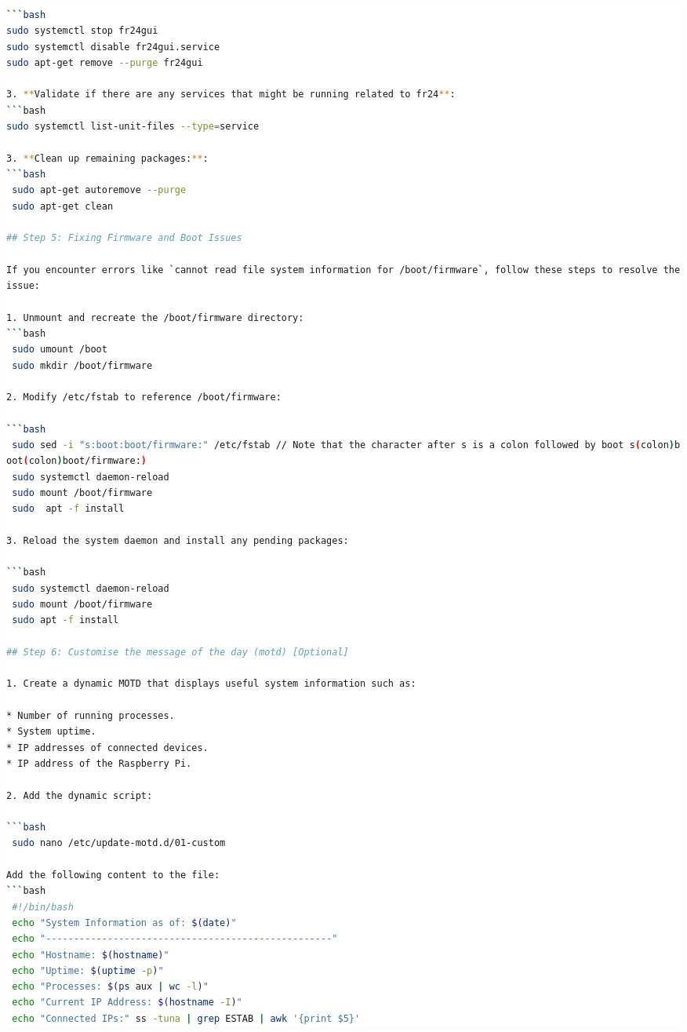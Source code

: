    ```bash
   ```bash
   sudo systemctl stop fr24gui
   sudo systemctl disable fr24gui.service
   sudo apt-get remove --purge fr24gui

3. **Validate if there are any services that might be running related to fr24**:
   ```bash
   sudo systemctl list-unit-files --type=service

3. **Clean up remaining packages:**:
   ```bash
    sudo apt-get autoremove --purge
    sudo apt-get clean

## Step 5: Fixing Firmware and Boot Issues

If you encounter errors like `cannot read file system information for /boot/firmware`, follow these steps to resolve the issue:

1. Unmount and recreate the /boot/firmware directory:
   ```bash
    sudo umount /boot
    sudo mkdir /boot/firmware

2. Modify /etc/fstab to reference /boot/firmware:

   ```bash
    sudo sed -i "s:boot:boot/firmware:" /etc/fstab // Note that the character after s is a colon followed by boot s(colon)boot(colon)boot/firmware:)
    sudo systemctl daemon-reload
    sudo mount /boot/firmware
    sudo  apt -f install

3. Reload the system daemon and install any pending packages:

   ```bash
    sudo systemctl daemon-reload
    sudo mount /boot/firmware
    sudo apt -f install

## Step 6: Customise the message of the day (motd) [Optional]

1. Create a dynamic MOTD that displays useful system information such as:

* Number of running processes.
* System uptime.
* IP addresses of connected devices.
* IP address of the Raspberry Pi.

2. Add the dynamic script:

   ```bash
    sudo nano /etc/update-motd.d/01-custom

Add the following content to the file:
   ```bash
    #!/bin/bash
    echo "System Information as of: $(date)"
    echo "---------------------------------------------------"
    echo "Hostname: $(hostname)"
    echo "Uptime: $(uptime -p)"
    echo "Processes: $(ps aux | wc -l)"
    echo "Current IP Address: $(hostname -I)"
    echo "Connected IPs:" ss -tuna | grep ESTAB | awk '{print $5}'
   ```